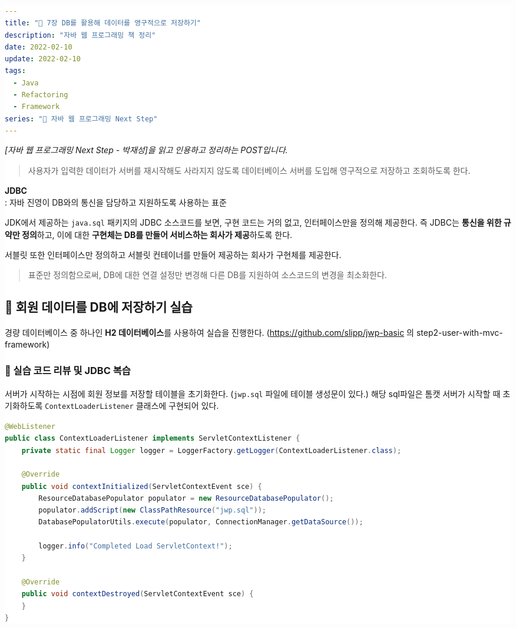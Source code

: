 ```yaml
---
title: "📖 7장 DB를 활용해 데이터를 영구적으로 저장하기"
description: "자바 웹 프로그래밍 책 정리"
date: 2022-02-10
update: 2022-02-10
tags:
  - Java
  - Refactoring
  - Framework
series: "📖 자바 웹 프로그래밍 Next Step"
---
```


<em>[자바 웹 프로그래밍 Next Step - 박재성]을 읽고 인용하고 정리하는 POST입니다.</em>

> 사용자가 입력한 데이터가 서버를 재시작해도 사라지지 않도록 데이터베이스 서버를 도입해 영구적으로 저장하고 조회하도록 한다.

**JDBC**<br/>
: 자바 진영이 DB와의 통신을 담당하고 지원하도록 사용하는 표준

JDK에서 제공하는 `java.sql` 패키지의 JDBC 소스코드를 보면, 구현 코드는 거의 없고, 인터페이스만을 정의해 제공한다. 즉 JDBC는 **통신을 위한 규약만 정의**하고, 이에 대한 **구현체는 DB를 만들어 서비스하는 회사가 제공**하도록 한다.

서블릿 또한 인터페이스만 정의하고 서블릿 컨테이너를 만들어 제공하는 회사가 구현체를 제공한다.

> 표준만 정의함으로써, DB에 대한 연결 설정만 변경해 다른 DB를 지원하여 소스코드의 변경을 최소화한다.

## 🚩 회원 데이터를 DB에 저장하기 실습
경량 데이터베이스 중 하나인 **H2 데이터베이스**를 사용하여 실습을 진행한다.
(https://github.com/slipp/jwp-basic 의 step2-user-with-mvc-framework)

### 🔧 실습 코드 리뷰 및 JDBC 복습
서버가 시작하는 시점에 회원 정보를 저장할 테이블을 초기화한다. (`jwp.sql` 파일에 테이블 생성문이 있다.) 해당 sql파일은 톰캣 서버가 시작할 때 초기화하도록 `ContextLoaderListener` 클래스에 구현되어 있다.

```java
@WebListener
public class ContextLoaderListener implements ServletContextListener {
    private static final Logger logger = LoggerFactory.getLogger(ContextLoaderListener.class);

    @Override
    public void contextInitialized(ServletContextEvent sce) {
        ResourceDatabasePopulator populator = new ResourceDatabasePopulator();
        populator.addScript(new ClassPathResource("jwp.sql"));
        DatabasePopulatorUtils.execute(populator, ConnectionManager.getDataSource());

        logger.info("Completed Load ServletContext!");
    }

    @Override
    public void contextDestroyed(ServletContextEvent sce) {
    }
}
```
